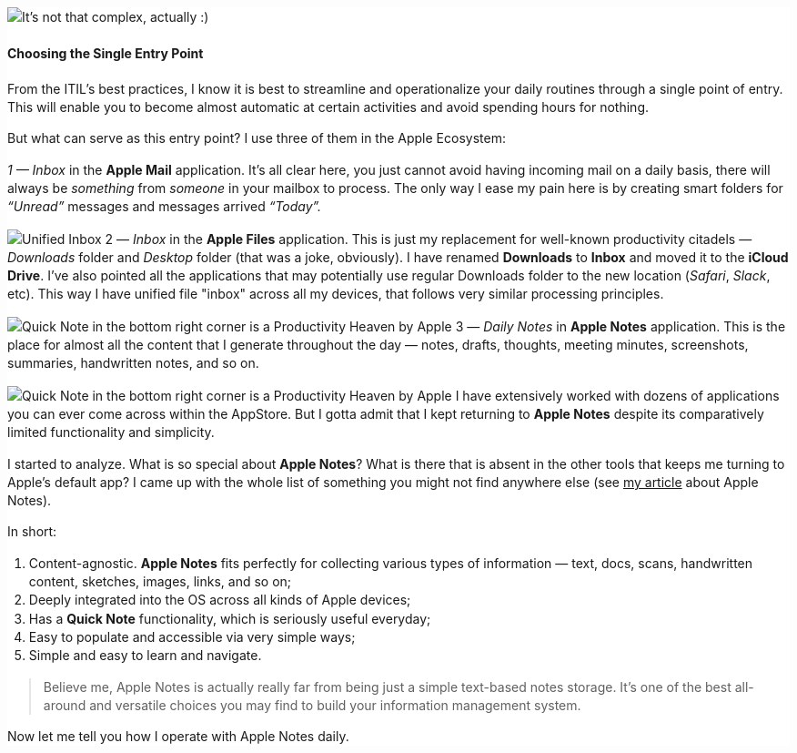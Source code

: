 ![](https://miro.medium.com/v2/resize:fit:700/1*hv_ePYmg6VPnXj0Q76t-Eg.png)It’s not that complex, actually :) 
#### **Choosing the Single Entry Point**

From the ITIL’s best practices, I know it is best to streamline and operationalize your daily routines through a single point of entry. This will enable you to become almost automatic at certain activities and avoid spending hours for nothing.

But what can serve as this entry point? I use three of them in the Apple Ecosystem:

*1 — Inbox* in the **Apple Mail** application. It’s all clear here, you just cannot avoid having incoming mail on a daily basis, there will always be *something* from *someone* in your mailbox to process. The only way I ease my pain here is by creating smart folders for *“Unread”* messages and messages arrived *“Today”.*

![](https://miro.medium.com/v2/resize:fit:700/1*Hr1O5VlCDByfJ-Xf3vFNbA.png)Unified Inbox 
2 — *Inbox* in the **Apple Files** application. This is just my replacement for well-known productivity citadels — *Downloads* folder and *Desktop* folder (that was a joke, obviously). I have renamed **Downloads** to **Inbox** and moved it to the **iCloud Drive**. I’ve also pointed all the applications that may potentially use regular Downloads folder to the new location (*Safari*, *Slack*, etc). This way I have unified file "inbox" across all my devices, that follows very similar processing principles.

![](https://miro.medium.com/v2/resize:fit:700/1*u0TDBNKk5hTyNskdKkcSBQ.png)Quick Note in the bottom right corner is a Productivity Heaven by Apple 
3 — *Daily Notes* in **Apple Notes** application. This is the place for almost all the content that I generate throughout the day — notes, drafts, thoughts, meeting minutes, screenshots, summaries, handwritten notes, and so on.

![](https://miro.medium.com/v2/resize:fit:700/1*bKBIbBohQHieFtg74qPxxw.png)Quick Note in the bottom right corner is a Productivity Heaven by Apple 
I have extensively worked with dozens of applications you can ever come across within the AppStore. But I gotta admit that I kept returning to **Apple Notes** despite its comparatively limited functionality and simplicity.

I started to analyze. What is so special about **Apple Notes**? What is there that is absent in the other tools that keeps me turning to Apple’s default app? I came up with the whole list of something you might not find anywhere else (see [my article](https://medium.com/@paralloid/why-apple-notes-is-a-go-to-solution-for-managing-digital-information-9c6610a94259) about Apple Notes).

In short:

1. Content-agnostic. **Apple Notes** fits perfectly for collecting various types of information — text, docs, scans, handwritten content, sketches, images, links, and so on;
2. Deeply integrated into the OS across all kinds of Apple devices;
3. Has a **Quick Note** functionality, which is seriously useful everyday;
4. Easy to populate and accessible via very simple ways;
5. Simple and easy to learn and navigate.

> Believe me, Apple Notes is actually really far from being just a simple text-based notes storage. It’s one of the best all-around and versatile choices you may find to build your information management system.
> 
> 

Now let me tell you how I operate with Apple Notes daily.
